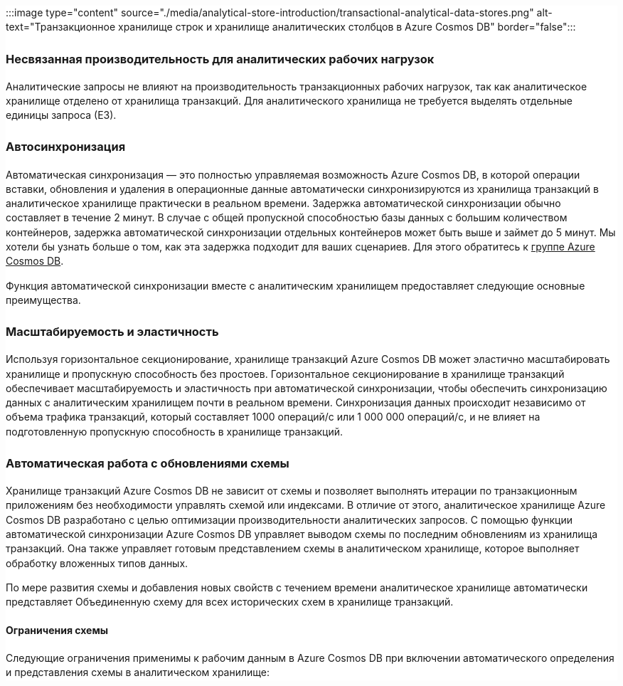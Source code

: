 :::image type="content" source="./media/analytical-store-introduction/transactional-analytical-data-stores.png" alt-text="Транзакционное хранилище строк и хранилище аналитических столбцов в Azure Cosmos DB" border="false":::

### <a name="decoupled-performance-for-analytical-workloads"></a>Несвязанная производительность для аналитических рабочих нагрузок

Аналитические запросы не влияют на производительность транзакционных рабочих нагрузок, так как аналитическое хранилище отделено от хранилища транзакций.  Для аналитического хранилища не требуется выделять отдельные единицы запроса (ЕЗ).

### <a name="auto-sync"></a>Автосинхронизация

Автоматическая синхронизация — это полностью управляемая возможность Azure Cosmos DB, в которой операции вставки, обновления и удаления в операционные данные автоматически синхронизируются из хранилища транзакций в аналитическое хранилище практически в реальном времени. Задержка автоматической синхронизации обычно составляет в течение 2 минут. В случае с общей пропускной способностью базы данных с большим количеством контейнеров, задержка автоматической синхронизации отдельных контейнеров может быть выше и займет до 5 минут. Мы хотели бы узнать больше о том, как эта задержка подходит для ваших сценариев. Для этого обратитесь к [группе Azure Cosmos DB](mailto:cosmosdbsynapselink@microsoft.com).

Функция автоматической синхронизации вместе с аналитическим хранилищем предоставляет следующие основные преимущества.

### <a name="scalability--elasticity"></a>Масштабируемость и эластичность

Используя горизонтальное секционирование, хранилище транзакций Azure Cosmos DB может эластично масштабировать хранилище и пропускную способность без простоев. Горизонтальное секционирование в хранилище транзакций обеспечивает масштабируемость и эластичность при автоматической синхронизации, чтобы обеспечить синхронизацию данных с аналитическим хранилищем почти в реальном времени. Синхронизация данных происходит независимо от объема трафика транзакций, который составляет 1000 операций/с или 1 000 000 операций/с, и не влияет на подготовленную пропускную способность в хранилище транзакций. 

### <a name="automatically-handle-schema-updates"></a><a id="analytical-schema"></a>Автоматическая работа с обновлениями схемы

Хранилище транзакций Azure Cosmos DB не зависит от схемы и позволяет выполнять итерации по транзакционным приложениям без необходимости управлять схемой или индексами. В отличие от этого, аналитическое хранилище Azure Cosmos DB разработано с целью оптимизации производительности аналитических запросов. С помощью функции автоматической синхронизации Azure Cosmos DB управляет выводом схемы по последним обновлениям из хранилища транзакций.  Она также управляет готовым представлением схемы в аналитическом хранилище, которое выполняет обработку вложенных типов данных.

По мере развития схемы и добавления новых свойств с течением времени аналитическое хранилище автоматически представляет Объединенную схему для всех исторических схем в хранилище транзакций.

#### <a name="schema-constraints"></a>Ограничения схемы

Следующие ограничения применимы к рабочим данным в Azure Cosmos DB при включении автоматического определения и представления схемы в аналитическом хранилище:
